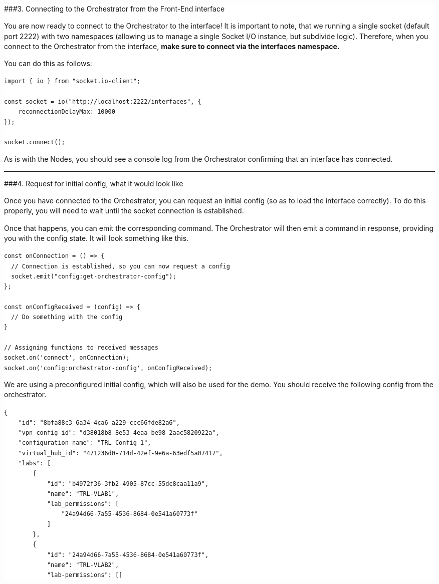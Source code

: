 
###3. Connecting to the Orchestrator from the Front-End interface

You are now ready to connect to the Orchestrator to the interface! It is important to note, that we running a single socket (default port 2222) with two namespaces (allowing us to manage a single Socket I/O instance, but subdivide logic). Therefore, when you connect to the Orchestrator from the interface, <b>make sure to connect via the interfaces namespace.</b> 

You can do this as follows:

```
import { io } from "socket.io-client";

const socket = io("http://localhost:2222/interfaces", {
    reconnectionDelayMax: 10000
});

socket.connect();
```

As is with the Nodes, you should see a console log from the Orchestrator confirming that an interface has connected.

---

###4. Request for initial config, what it would look like

Once you have connected to the Orchestrator, you can request an initial config (so as to load the interface correctly). To do this properly, you will need to wait until the socket connection is established.

Once that happens, you can emit the corresponding command. The Orchestrator will then emit a command in response, providing you with the config state. It will look something like this.

```
const onConnection = () => {
  // Connection is established, so you can now request a config
  socket.emit("config:get-orchestrator-config");
};

const onConfigReceived = (config) => {
  // Do something with the config
}

// Assigning functions to received messages
socket.on('connect', onConnection);
socket.on('config:orchestrator-config', onConfigReceived);
```

We are using a preconfigured initial config, which will also be used for the demo. You should receive the following config from the orchestrator.

```
{
    "id": "8bfa88c3-6a34-4ca6-a229-ccc66fde82a6",
    "vpn_config_id": "d38018b8-8e53-4eaa-be98-2aac5820922a",
    "configuration_name": "TRL Config 1",
    "virtual_hub_id": "471236d0-714d-42ef-9e6a-63edf5a07417",
    "labs": [
        {
            "id": "b4972f36-3fb2-4905-87cc-55dc8caa11a9",
            "name": "TRL-VLAB1",
            "lab_permissions": [
                "24a94d66-7a55-4536-8684-0e541a60773f"
            ]
        },
        {
            "id": "24a94d66-7a55-4536-8684-0e541a60773f",
            "name": "TRL-VLAB2",
            "lab-permissions": []
```